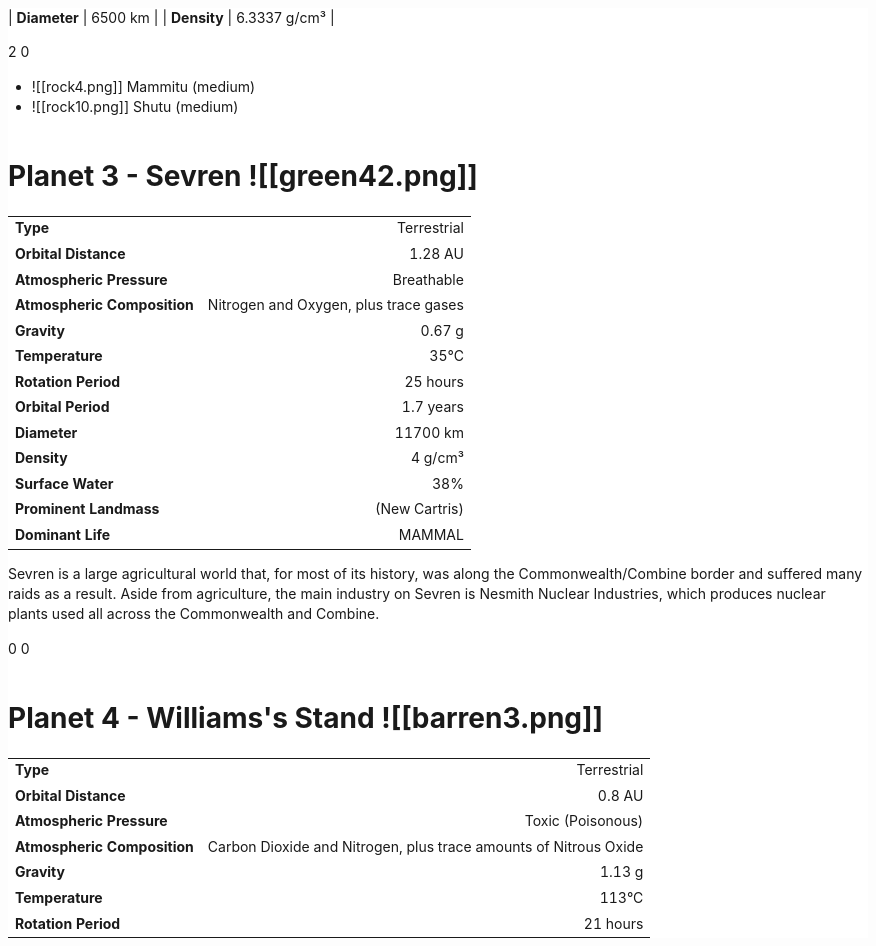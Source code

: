 | **Diameter**                |      6500 km | 
| **Density**                 |    6.3337 g/cm³ |



2
0

- ![[rock4.png]] Mammitu (medium)
- ![[rock10.png]] Shutu (medium)


# Planet 3 - Sevren ![[green42.png]]
|                             |                           |
| --------------------------- | -------------------------:|
| **Type**                    |             Terrestrial |
| **Orbital Distance**        |   1.28 AU |
| **Atmospheric Pressure**    |       Breathable |
| **Atmospheric Composition** |      Nitrogen and Oxygen, plus trace gases |
| **Gravity**                 |        0.67 g |
| **Temperature**             |    35°C |
| **Rotation Period**         |  25 hours |
| **Orbital Period** | 1.7 years |
| **Diameter**                |      11700 km | 
| **Density**                 |    4 g/cm³ |
| **Surface Water**           |           38% | 
| **Prominent Landmass**      |         (New Cartris) | 
| **Dominant Life**           |         MAMMAL |

Sevren is a large agricultural world that, for most of its history, was along the Commonwealth/Combine border and suffered many raids as a result. Aside from agriculture, the main industry on Sevren is Nesmith Nuclear Industries, which produces nuclear plants used all across the Commonwealth and Combine.

0
0



# Planet 4 - Williams's Stand ![[barren3.png]]
|                             |                           |
| --------------------------- | -------------------------:|
| **Type**                    |             Terrestrial |
| **Orbital Distance**        |   0.8 AU |
| **Atmospheric Pressure**    |       Toxic (Poisonous) |
| **Atmospheric Composition** |      Carbon Dioxide and Nitrogen, plus trace amounts of Nitrous Oxide |
| **Gravity**                 |        1.13 g |
| **Temperature**             |    113°C |
| **Rotation Period**         |  21 hours |